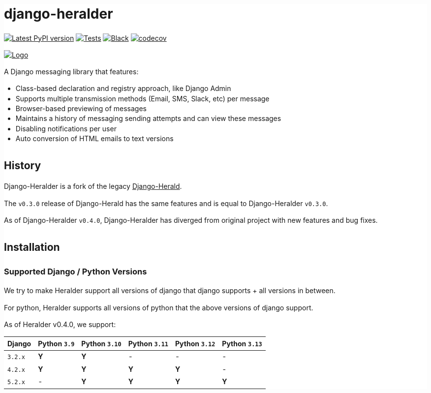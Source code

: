 # django-heralder

[![Latest PyPI version](https://badge.fury.io/py/django-heralder.svg)](https://pypi.python.org/pypi/django-heralder)
[![Tests](https://github.com/peterfarrell/django-heralder/actions/workflows/ci.yml/badge.svg?branch=main)](https://github.com/peterfarrell/django-heralder/actions/workflows/ci.yml)
[![Black](https://github.com/peterfarrell/django-herald/actions/workflows/black.yml/badge.svg)](https://github.com/peterfarrell/django-heralder/actions/workflows/black.yml)
[![codecov](https://codecov.io/gh/peterfarrell/django-heralder/branch/main/graph/badge.svg?token=PZKJH2G5IN)](https://codecov.io/gh/peterfarrell/django-heralder)

[![Logo](https://github.com/peterfarrell/django-heralder/raw/main/logo.png)](https://github.com/peterfarrell/django-heralder)

A Django messaging library that features:

- Class-based declaration and registry approach, like Django Admin
- Supports multiple transmission methods (Email, SMS, Slack, etc) per message
- Browser-based previewing of messages
- Maintains a history of messaging sending attempts and can view these messages
- Disabling notifications per user
- Auto conversion of HTML emails to text versions

## History

Django-Heralder is a fork of the legacy [Django-Herald](https://github.com/worthwhile/django-herald).

The `v0.3.0` release of Django-Herald has the same features and is equal to Django-Heralder `v0.3.0`.

As of Django-Heralder `v0.4.0`, Django-Heralder has diverged from original project with new features and bug fixes.

## Installation

### Supported Django / Python Versions

We try to make Heralder support all versions of django that django supports + all versions in between. 

For python, Heralder supports all versions of python that the above versions of django support.

As of Heralder v0.4.0, we support:

| Django | Python `3.9` | Python `3.10` | Python `3.11` | Python `3.12` | Python `3.13` |
| --- | --- | --- | --- | --- | --- |
| `3.2.x` | **Y** | **Y** | - | - | - |
| `4.2.x` | **Y** | **Y** | **Y** | **Y** | - |
| `5.2.x` | - | **Y** | **Y** | **Y** | **Y** |
